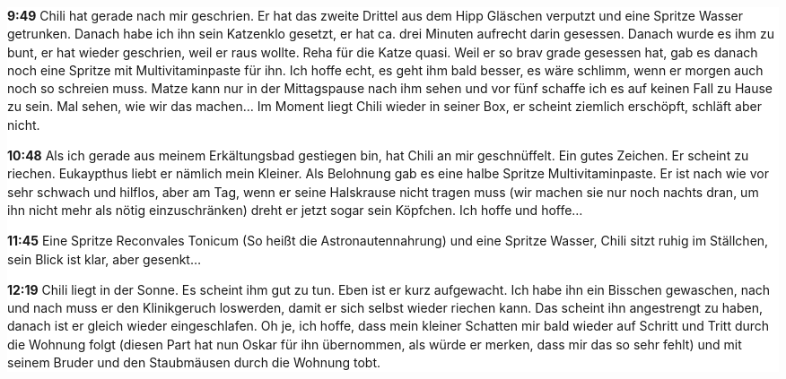 <RemoteImage
  alt="Chili auf seinem Thron "
  size="medium"
  title="Chili auf seinem Thron"
  mediumUrl="http://cardamonchai.files.wordpress.com/2013/09/img-20120118-wa0000.jpg?w=223"
  largeUrl="http://cardamonchai.files.wordpress.com/2013/09/img-20120118-wa0000.jpg?w=223"
  loadingUrl="undefined" />

**9:49** Chili hat gerade nach mir geschrien. Er hat das zweite Drittel aus dem
Hipp Gläschen verputzt und eine Spritze Wasser getrunken. Danach habe ich ihn
sein Katzenklo gesetzt, er hat ca. drei Minuten aufrecht darin gesessen. Danach
wurde es ihm zu bunt, er hat wieder geschrien, weil er raus wollte. Reha für die
Katze quasi. Weil er so brav grade gesessen hat, gab es danach noch eine Spritze
mit Multivitaminpaste für ihn. Ich hoffe echt, es geht ihm bald besser, es wäre
schlimm, wenn er morgen auch noch so schreien muss. Matze kann nur in der
Mittagspause nach ihm sehen und vor fünf schaffe ich es auf keinen Fall zu Hause
zu sein. Mal sehen, wie wir das machen… Im Moment liegt Chili wieder in seiner
Box, er scheint ziemlich erschöpft, schläft aber nicht.

<RemoteImage
  alt="Chili mit seinen Enten"
  size="medium"
  title="Chili mit seinen Enten"
  mediumUrl="http://cardamonchai.files.wordpress.com/2013/09/img-20120424-wa0000.jpg?w=223"
  largeUrl="http://cardamonchai.files.wordpress.com/2013/09/img-20120424-wa0000.jpg?w=223"
  loadingUrl="undefined" />

**10:48** Als ich gerade aus meinem Erkältungsbad gestiegen bin, hat Chili an
mir geschnüffelt. Ein gutes Zeichen. Er scheint zu riechen. Eukaypthus liebt er
nämlich mein Kleiner. Als Belohnung gab es eine halbe Spritze Multivitaminpaste.
Er ist nach wie vor sehr schwach und hilflos, aber am Tag, wenn er seine
Halskrause nicht tragen muss (wir machen sie nur noch nachts dran, um ihn nicht
mehr als nötig einzuschränken) dreht er jetzt sogar sein Köpfchen. Ich hoffe und
hoffe…

**11:45** Eine Spritze Reconvales Tonicum (So heißt die Astronautennahrung) und
eine Spritze Wasser, Chili sitzt ruhig im Ställchen, sein Blick ist klar, aber
gesenkt…

<RemoteImage
  alt="Das Dreamteam"
  size="medium"
  title="Das Dreamteam"
  mediumUrl="http://cardamonchai.files.wordpress.com/2013/09/img-20111124-wa0006.jpg?w=300"
  largeUrl="http://cardamonchai.files.wordpress.com/2013/09/img-20111124-wa0006.jpg?w=300"
  loadingUrl="undefined" />

**12:19** Chili liegt in der Sonne. Es scheint ihm gut zu tun. Eben ist er kurz
aufgewacht. Ich habe ihn ein Bisschen gewaschen, nach und nach muss er den
Klinikgeruch loswerden, damit er sich selbst wieder riechen kann. Das scheint
ihn angestrengt zu haben, danach ist er gleich wieder eingeschlafen. Oh je, ich
hoffe, dass mein kleiner Schatten mir bald wieder auf Schritt und Tritt durch
die Wohnung folgt (diesen Part hat nun Oskar für ihn übernommen, als würde er
merken, dass mir das so sehr fehlt) und mit seinem Bruder und den Staubmäusen
durch die Wohnung tobt.

